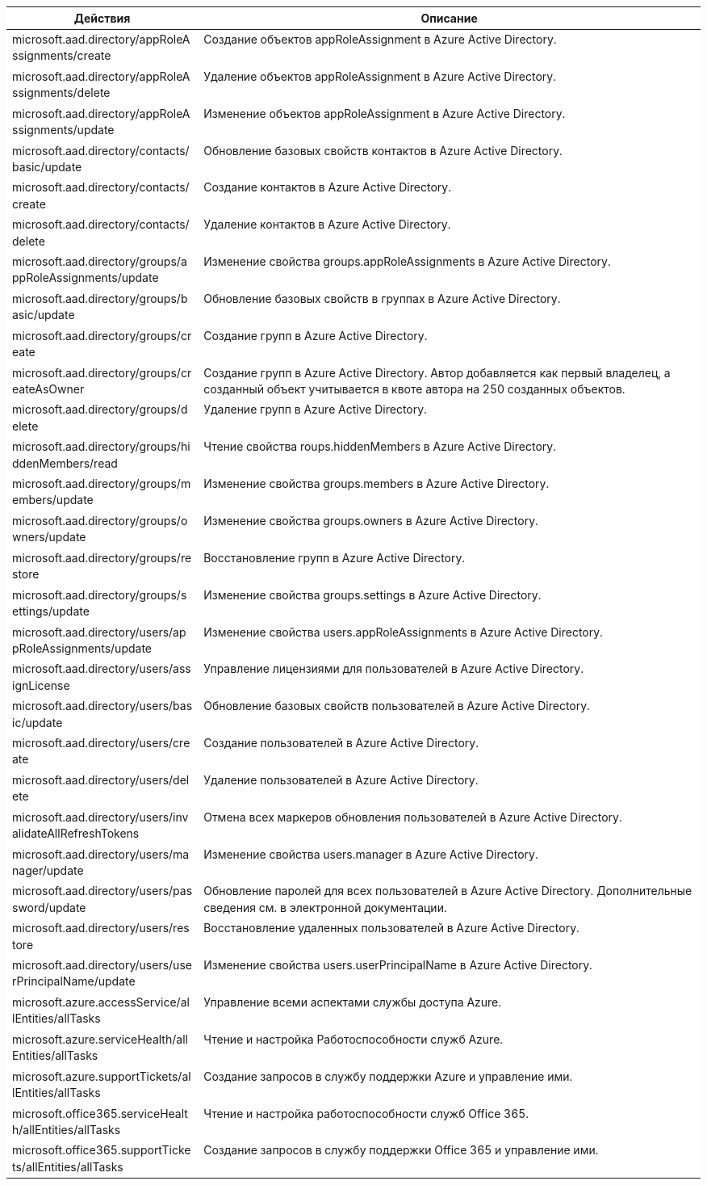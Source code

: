 | **Действия** | **Описание** |
| --- | --- |
| microsoft.aad.directory/appRoleAssignments/create | Создание объектов appRoleAssignment в Azure Active Directory. |
| microsoft.aad.directory/appRoleAssignments/delete | Удаление объектов appRoleAssignment в Azure Active Directory. |
| microsoft.aad.directory/appRoleAssignments/update | Изменение объектов appRoleAssignment в Azure Active Directory. |
| microsoft.aad.directory/contacts/basic/update | Обновление базовых свойств контактов в Azure Active Directory. |
| microsoft.aad.directory/contacts/create | Создание контактов в Azure Active Directory. |
| microsoft.aad.directory/contacts/delete | Удаление контактов в Azure Active Directory. |
| microsoft.aad.directory/groups/appRoleAssignments/update | Изменение свойства groups.appRoleAssignments в Azure Active Directory. |
| microsoft.aad.directory/groups/basic/update | Обновление базовых свойств в группах в Azure Active Directory. |
| microsoft.aad.directory/groups/create | Создание групп в Azure Active Directory. |
| microsoft.aad.directory/groups/createAsOwner | Создание групп в Azure Active Directory. Автор добавляется как первый владелец, а созданный объект учитывается в квоте автора на 250 созданных объектов. |
| microsoft.aad.directory/groups/delete | Удаление групп в Azure Active Directory. |
| microsoft.aad.directory/groups/hiddenMembers/read | Чтение свойства roups.hiddenMembers в Azure Active Directory. |
| microsoft.aad.directory/groups/members/update | Изменение свойства groups.members в Azure Active Directory. |
| microsoft.aad.directory/groups/owners/update | Изменение свойства groups.owners в Azure Active Directory. |
| microsoft.aad.directory/groups/restore | Восстановление групп в Azure Active Directory. |
| microsoft.aad.directory/groups/settings/update | Изменение свойства groups.settings в Azure Active Directory. |
| microsoft.aad.directory/users/appRoleAssignments/update | Изменение свойства users.appRoleAssignments в Azure Active Directory. |
| microsoft.aad.directory/users/assignLicense | Управление лицензиями для пользователей в Azure Active Directory. |
| microsoft.aad.directory/users/basic/update | Обновление базовых свойств пользователей в Azure Active Directory. |
| microsoft.aad.directory/users/create | Создание пользователей в Azure Active Directory. |
| microsoft.aad.directory/users/delete | Удаление пользователей в Azure Active Directory. |
| microsoft.aad.directory/users/invalidateAllRefreshTokens | Отмена всех маркеров обновления пользователей в Azure Active Directory. |
| microsoft.aad.directory/users/manager/update | Изменение свойства users.manager в Azure Active Directory. |
| microsoft.aad.directory/users/password/update | Обновление паролей для всех пользователей в Azure Active Directory. Дополнительные сведения см. в электронной документации. |
| microsoft.aad.directory/users/restore | Восстановление удаленных пользователей в Azure Active Directory. |
| microsoft.aad.directory/users/userPrincipalName/update | Изменение свойства users.userPrincipalName в Azure Active Directory. |
| microsoft.azure.accessService/allEntities/allTasks | Управление всеми аспектами службы доступа Azure. |
| microsoft.azure.serviceHealth/allEntities/allTasks | Чтение и настройка Работоспособности служб Azure. |
| microsoft.azure.supportTickets/allEntities/allTasks | Создание запросов в службу поддержки Azure и управление ими. |
| microsoft.office365.serviceHealth/allEntities/allTasks | Чтение и настройка работоспособности служб Office 365. |
| microsoft.office365.supportTickets/allEntities/allTasks | Создание запросов в службу поддержки Office 365 и управление ими. |

